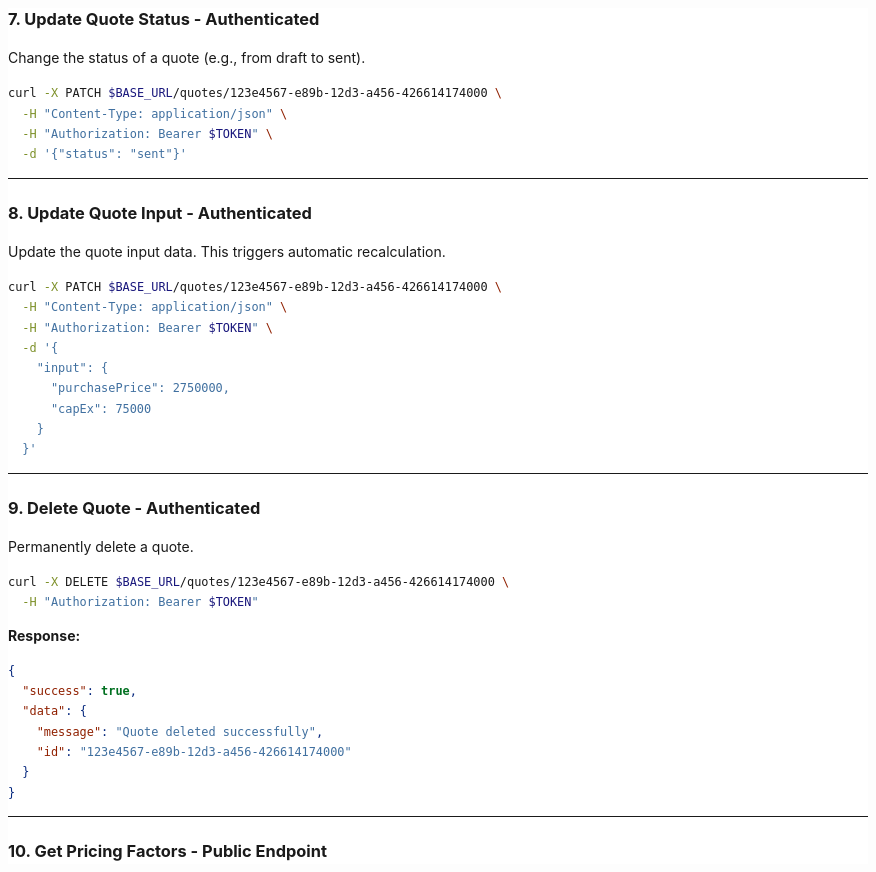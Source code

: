 
### 7. Update Quote Status - Authenticated

Change the status of a quote (e.g., from draft to sent).

```bash
curl -X PATCH $BASE_URL/quotes/123e4567-e89b-12d3-a456-426614174000 \
  -H "Content-Type: application/json" \
  -H "Authorization: Bearer $TOKEN" \
  -d '{"status": "sent"}'
```

---

### 8. Update Quote Input - Authenticated

Update the quote input data. This triggers automatic recalculation.

```bash
curl -X PATCH $BASE_URL/quotes/123e4567-e89b-12d3-a456-426614174000 \
  -H "Content-Type: application/json" \
  -H "Authorization: Bearer $TOKEN" \
  -d '{
    "input": {
      "purchasePrice": 2750000,
      "capEx": 75000
    }
  }'
```

---

### 9. Delete Quote - Authenticated

Permanently delete a quote.

```bash
curl -X DELETE $BASE_URL/quotes/123e4567-e89b-12d3-a456-426614174000 \
  -H "Authorization: Bearer $TOKEN"
```

**Response:**
```json
{
  "success": true,
  "data": {
    "message": "Quote deleted successfully",
    "id": "123e4567-e89b-12d3-a456-426614174000"
  }
}
```

---

### 10. Get Pricing Factors - Public Endpoint
